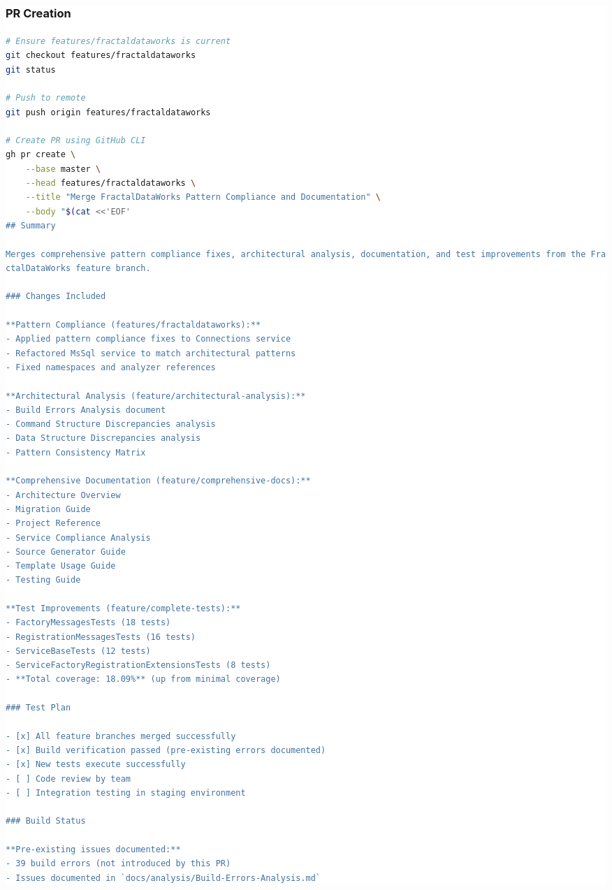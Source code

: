 ### PR Creation

```bash
# Ensure features/fractaldataworks is current
git checkout features/fractaldataworks
git status

# Push to remote
git push origin features/fractaldataworks

# Create PR using GitHub CLI
gh pr create \
    --base master \
    --head features/fractaldataworks \
    --title "Merge FractalDataWorks Pattern Compliance and Documentation" \
    --body "$(cat <<'EOF'
## Summary

Merges comprehensive pattern compliance fixes, architectural analysis, documentation, and test improvements from the FractalDataWorks feature branch.

### Changes Included

**Pattern Compliance (features/fractaldataworks):**
- Applied pattern compliance fixes to Connections service
- Refactored MsSql service to match architectural patterns
- Fixed namespaces and analyzer references

**Architectural Analysis (feature/architectural-analysis):**
- Build Errors Analysis document
- Command Structure Discrepancies analysis
- Data Structure Discrepancies analysis
- Pattern Consistency Matrix

**Comprehensive Documentation (feature/comprehensive-docs):**
- Architecture Overview
- Migration Guide
- Project Reference
- Service Compliance Analysis
- Source Generator Guide
- Template Usage Guide
- Testing Guide

**Test Improvements (feature/complete-tests):**
- FactoryMessagesTests (18 tests)
- RegistrationMessagesTests (16 tests)
- ServiceBaseTests (12 tests)
- ServiceFactoryRegistrationExtensionsTests (8 tests)
- **Total coverage: 18.09%** (up from minimal coverage)

### Test Plan

- [x] All feature branches merged successfully
- [x] Build verification passed (pre-existing errors documented)
- [x] New tests execute successfully
- [ ] Code review by team
- [ ] Integration testing in staging environment

### Build Status

**Pre-existing issues documented:**
- 39 build errors (not introduced by this PR)
- Issues documented in `docs/analysis/Build-Errors-Analysis.md`
```